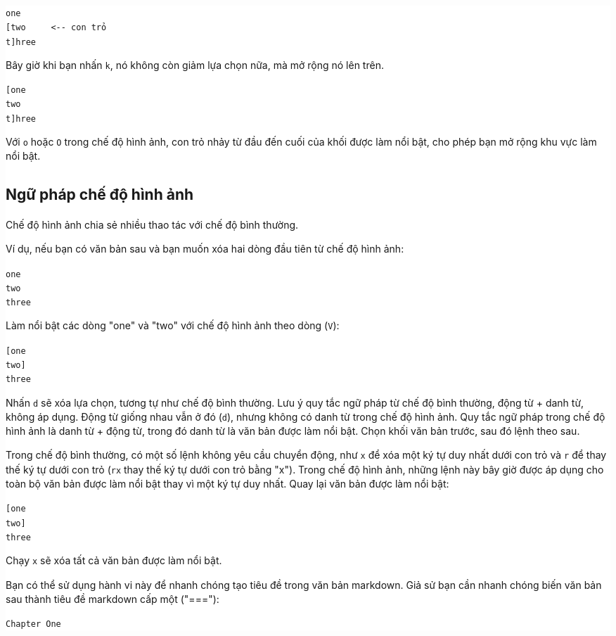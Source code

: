 ```shell
one
[two     <-- con trỏ
t]hree
```

Bây giờ khi bạn nhấn `k`, nó không còn giảm lựa chọn nữa, mà mở rộng nó lên trên.

```shell
[one
two
t]hree
```

Với `o` hoặc `O` trong chế độ hình ảnh, con trỏ nhảy từ đầu đến cuối của khối được làm nổi bật, cho phép bạn mở rộng khu vực làm nổi bật.

## Ngữ pháp chế độ hình ảnh

Chế độ hình ảnh chia sẻ nhiều thao tác với chế độ bình thường.

Ví dụ, nếu bạn có văn bản sau và bạn muốn xóa hai dòng đầu tiên từ chế độ hình ảnh:

```shell
one
two
three
```

Làm nổi bật các dòng "one" và "two" với chế độ hình ảnh theo dòng (`V`):

```shell
[one
two]
three
```

Nhấn `d` sẽ xóa lựa chọn, tương tự như chế độ bình thường. Lưu ý quy tắc ngữ pháp từ chế độ bình thường, động từ + danh từ, không áp dụng. Động từ giống nhau vẫn ở đó (`d`), nhưng không có danh từ trong chế độ hình ảnh. Quy tắc ngữ pháp trong chế độ hình ảnh là danh từ + động từ, trong đó danh từ là văn bản được làm nổi bật. Chọn khối văn bản trước, sau đó lệnh theo sau.

Trong chế độ bình thường, có một số lệnh không yêu cầu chuyển động, như `x` để xóa một ký tự duy nhất dưới con trỏ và `r` để thay thế ký tự dưới con trỏ (`rx` thay thế ký tự dưới con trỏ bằng "x"). Trong chế độ hình ảnh, những lệnh này bây giờ được áp dụng cho toàn bộ văn bản được làm nổi bật thay vì một ký tự duy nhất. Quay lại văn bản được làm nổi bật:

```shell
[one
two]
three
```

Chạy `x` sẽ xóa tất cả văn bản được làm nổi bật.

Bạn có thể sử dụng hành vi này để nhanh chóng tạo tiêu đề trong văn bản markdown. Giả sử bạn cần nhanh chóng biến văn bản sau thành tiêu đề markdown cấp một ("==="):

```shell
Chapter One
```
